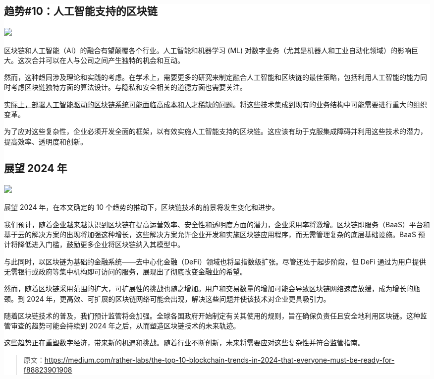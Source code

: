 ## 趋势#10：人工智能支持的区块链

![](https://hicoldcat.oss-cn-hangzhou.aliyuncs.com/img/20231126214123.png)

区块链和人工智能（AI）的融合有望颠覆各个行业。人工智能和机器学习 (ML) 对数字业务（尤其是机器人和工业自动化领域）的影响巨大。这次合并可以在人与公司之间产生独特的机会和互动。

然而，这种趋同涉及理论和实践的考虑。在学术上，需要更多的研究来制定融合人工智能和区块链的最佳策略，包括利用人工智能的能力同时考虑区块链独特方面的算法设计。与隐私和安全相关的道德方面也需要关注。

[实际上，部署人工智能驱动的区块链系统可能面临高成本和人才稀缺的问题](https://www.ratherlabs.com/gpt-development)。将这些技术集成到现有的业务结构中可能需要进行重大的组织变革。

为了应对这些复杂性，企业必须开发全面的框架，以有效实施人工智能支持的区块链。这应该有助于克服集成障碍并利用这些技术的潜力，提高效率、透明度和创新。

## 展望 2024 年

![](https://hicoldcat.oss-cn-hangzhou.aliyuncs.com/img/20231126214131.png)

展望 2024 年，在本文确定的 10 个趋势的推动下，区块链技术的前景将发生变化和进步。

我们预计，随着企业越来越认识到区块链在提高运营效率、安全性和透明度方面的潜力，企业采用率将激增。区块链即服务（BaaS）平台和基于云的解决方案的出现将加强这种增长，这些解决方案允许企业开发和实施区块链应用程序，而无需管理复杂的底层基础设施。BaaS 预计将降低进入门槛，鼓励更多企业将区块链纳入其模型中。

与此同时，以区块链为基础的金融系统——去中心化金融（DeFi）领域也将呈指数级扩张。尽管还处于起步阶段，但 DeFi 通过为用户提供无需银行或政府等集中机构即可访问的服务，展现出了彻底改变金融业的希望。

然而，随着区块链采用范围的扩大，可扩展性的挑战也随之增加。用户和交易数量的增加可能会导致区块链网络速度放缓，成为增长的瓶颈。到 2024 年，更高效、可扩展的区块链网络可能会出现，解决这些问题并使该技术对企业更具吸引力。

随着区块链技术的普及，我们预计监管将会加强。全球各国政府开始制定有关其使用的规则，旨在确保负责任且安全地利用区块链。这种监管审查的趋势可能会持续到 2024 年之后，从而塑造区块链技术的未来轨迹。

这些趋势正在重塑数字经济，带来新的机遇和挑战。随着行业不断创新，未来将需要应对这些复杂性并符合监管指南。

>原文：https://medium.com/rather-labs/the-top-10-blockchain-trends-in-2024-that-everyone-must-be-ready-for-f88823901908
